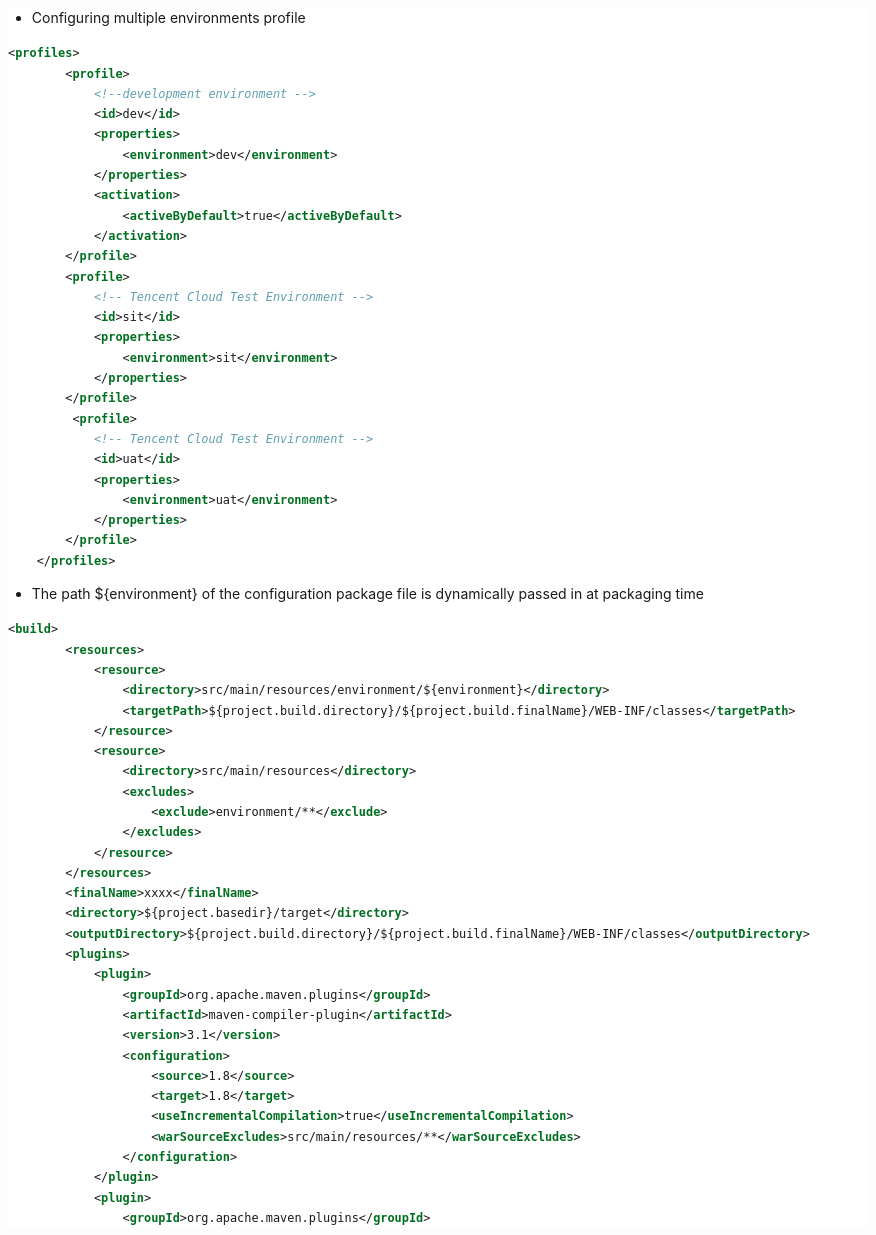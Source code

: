 * Configuring multiple environments profile					
```xml					
<profiles>					
	    <profile>				
	        <!--development environment -->				
	        <id>dev</id>				
	        <properties>				
				<environment>dev</environment>	
	        </properties>				
	        <activation>				
	            <activeByDefault>true</activeByDefault>				
	        </activation>				
	    </profile>				
	    <profile>				
	        <!-- Tencent Cloud Test Environment -->				
	        <id>sit</id>				
	        <properties>				
				<environment>sit</environment>	
	        </properties>				
	    </profile>				
	     <profile>				
	        <!-- Tencent Cloud Test Environment -->				
	        <id>uat</id>				
	        <properties>				
				<environment>uat</environment>	
	        </properties>				
	    </profile>				
	</profiles>				
```					
* The path ${environment} of the configuration package file is dynamically passed in at packaging time					
```xml					
<build>					
		<resources>			
			<resource>		
				<directory>src/main/resources/environment/${environment}</directory>	
				<targetPath>${project.build.directory}/${project.build.finalName}/WEB-INF/classes</targetPath>	
			</resource>		
			<resource>		
				<directory>src/main/resources</directory>	
				<excludes>	
					<exclude>environment/**</exclude>
				</excludes>	
			</resource>		
		</resources>			
		<finalName>xxxx</finalName>			
		<directory>${project.basedir}/target</directory>			
		<outputDirectory>${project.build.directory}/${project.build.finalName}/WEB-INF/classes</outputDirectory>			
        <plugins>					
			<plugin>		
				<groupId>org.apache.maven.plugins</groupId>	
				<artifactId>maven-compiler-plugin</artifactId>	
				<version>3.1</version>	
				<configuration>	
					<source>1.8</source>
					<target>1.8</target>
					<useIncrementalCompilation>true</useIncrementalCompilation>
					<warSourceExcludes>src/main/resources/**</warSourceExcludes>
				</configuration>	
			</plugin>		
			<plugin>		
		    	<groupId>org.apache.maven.plugins</groupId>		
```